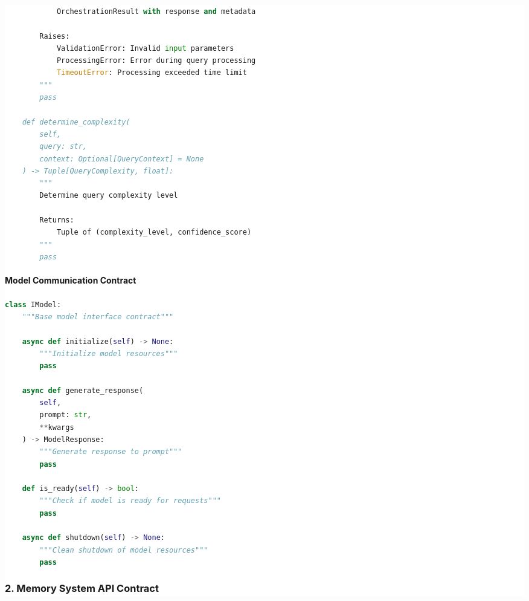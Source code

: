 ```python
            OrchestrationResult with response and metadata
            
        Raises:
            ValidationError: Invalid input parameters
            ProcessingError: Error during query processing
            TimeoutError: Processing exceeded time limit
        """
        pass
    
    def determine_complexity(
        self, 
        query: str, 
        context: Optional[QueryContext] = None
    ) -> Tuple[QueryComplexity, float]:
        """
        Determine query complexity level
        
        Returns:
            Tuple of (complexity_level, confidence_score)
        """
        pass
```

#### Model Communication Contract
```python
class IModel:
    """Base model interface contract"""
    
    async def initialize(self) -> None:
        """Initialize model resources"""
        pass
    
    async def generate_response(
        self, 
        prompt: str, 
        **kwargs
    ) -> ModelResponse:
        """Generate response to prompt"""
        pass
    
    def is_ready(self) -> bool:
        """Check if model is ready for requests"""
        pass
    
    async def shutdown(self) -> None:
        """Clean shutdown of model resources"""
        pass
```

### 2. Memory System API Contract
